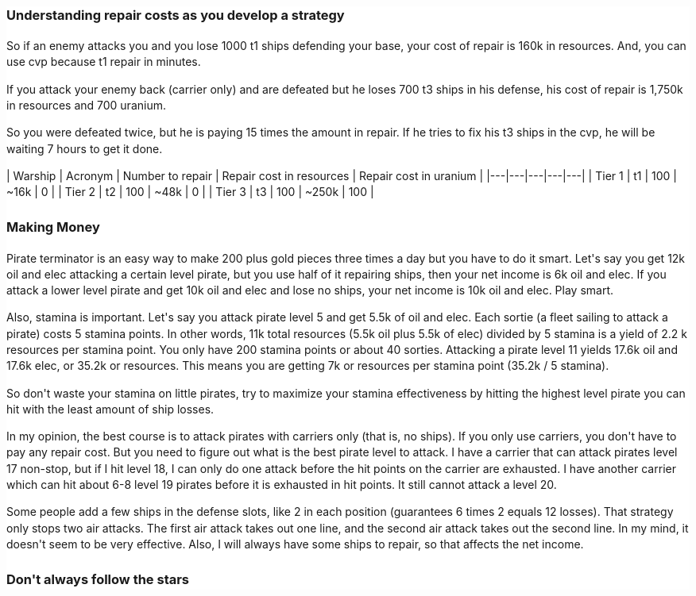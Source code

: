 ### Understanding repair costs as you develop a strategy

So if an enemy attacks you and you lose 1000 t1 ships defending your base, your cost of repair is 160k in resources. And, you can use cvp because t1 repair in minutes.

If you attack your enemy back (carrier only) and are defeated but he loses 700 t3 ships in his defense, his cost of repair is 1,750k in resources and 700 uranium.

So you were defeated twice, but he is paying 15 times the amount in repair. If he tries to fix his t3 ships in the cvp, he will be waiting 7 hours to get it done.

| Warship  |  Acronym |  Number to repair | Repair cost in resources  |  Repair cost in uranium
 |
|---|---|---|---|---|
| Tier 1 | t1 | 100 | ~16k | 0 |
| Tier 2 | t2 | 100 | ~48k | 0 |
| Tier 3 | t3 | 100 | ~250k | 100 |


### Making Money

Pirate terminator is an easy way to make 200 plus gold pieces three times a day but you have to do it smart. Let's say you get 12k oil and elec attacking a certain level pirate, but you use half of it repairing ships, then your net income is 6k oil and elec. If you attack a lower level pirate and get 10k oil and elec and lose no ships, your net income is 10k oil and elec. Play smart.

Also, stamina is important. Let's say you attack pirate level 5 and get 5.5k of oil and elec. Each sortie (a fleet sailing to attack a pirate) costs 5 stamina points. In other words, 11k total resources (5.5k oil plus 5.5k of elec) divided by 5 stamina is a yield of 2.2 k resources per stamina point. You only have 200 stamina points or about 40 sorties. Attacking a pirate level 11 yields 17.6k oil and 17.6k elec, or 35.2k or resources. This means you are getting 7k or resources per stamina point (35.2k / 5 stamina).

So don't waste your stamina on little pirates, try to maximize your stamina effectiveness by hitting the highest level pirate you can hit with the least amount of ship losses.

In my opinion, the best course is to attack pirates with carriers only (that is, no ships). If you only use carriers, you don't have to pay any repair cost. But you need to figure out what is the best pirate level to attack. I have a carrier that can attack pirates level 17 non-stop, but if I hit level 18, I can only do one attack before the hit points on the carrier are exhausted. I have another carrier which can hit about 6-8 level 19 pirates before it is exhausted in hit points. It still cannot attack a level 20.

Some people add a few ships in the defense slots, like 2 in each position (guarantees 6 times 2 equals 12 losses). That strategy only stops two air attacks. The first air attack takes out one line, and the second air attack takes out the second line. In my mind, it doesn't seem to be very effective. Also, I will always have some ships to repair, so that affects the net income.

### Don't always follow the stars
